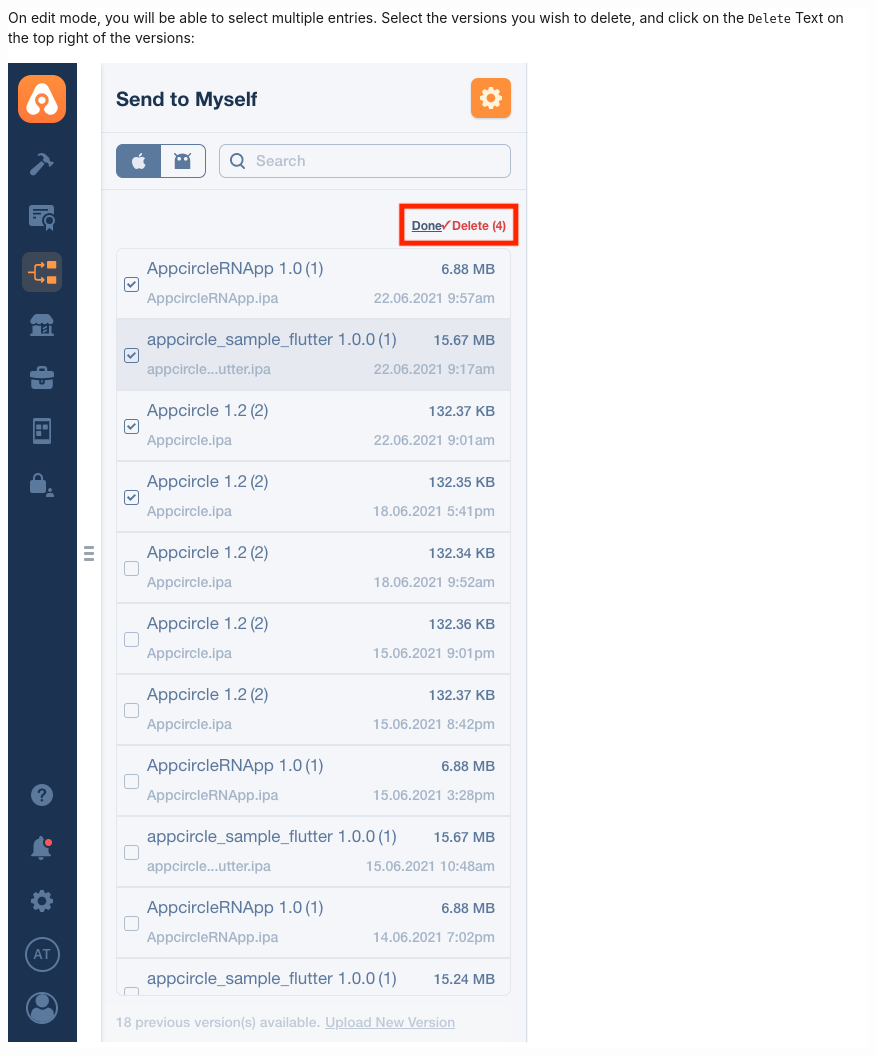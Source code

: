 
On edit mode, you will be able to select multiple entries. Select the versions you wish to delete, and click on the `Delete` Text on the top right of the versions:

![](<../assets/image (204).png>)
